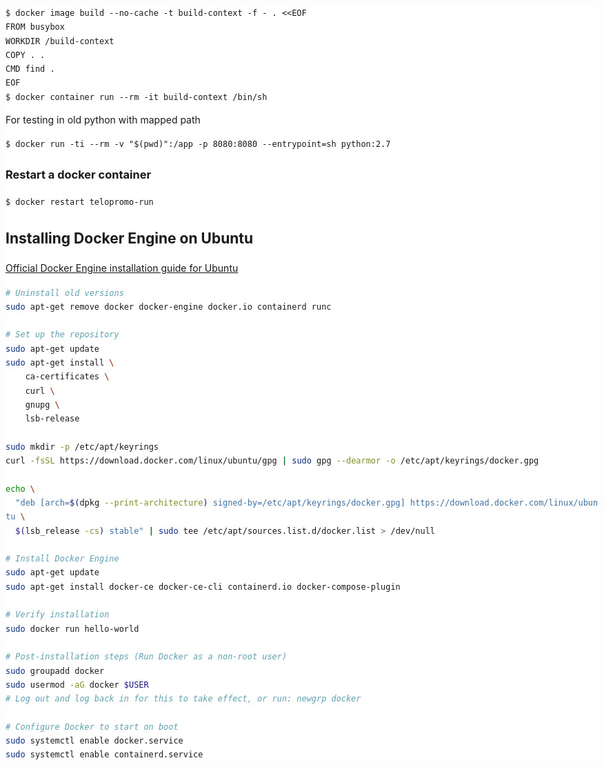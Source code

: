     $ docker image build --no-cache -t build-context -f - . <<EOF
    FROM busybox
    WORKDIR /build-context
    COPY . .
    CMD find .
    EOF
    $ docker container run --rm -it build-context /bin/sh

For testing in old python with mapped path

    $ docker run -ti --rm -v "$(pwd)":/app -p 8080:8080 --entrypoint=sh python:2.7

### Restart a docker container

    $ docker restart telopromo-run

## Installing Docker Engine on Ubuntu

[Official Docker Engine installation guide for Ubuntu](https://docs.docker.com/engine/install/ubuntu/)

```bash
# Uninstall old versions
sudo apt-get remove docker docker-engine docker.io containerd runc

# Set up the repository
sudo apt-get update
sudo apt-get install \
    ca-certificates \
    curl \
    gnupg \
    lsb-release

sudo mkdir -p /etc/apt/keyrings
curl -fsSL https://download.docker.com/linux/ubuntu/gpg | sudo gpg --dearmor -o /etc/apt/keyrings/docker.gpg

echo \
  "deb [arch=$(dpkg --print-architecture) signed-by=/etc/apt/keyrings/docker.gpg] https://download.docker.com/linux/ubuntu \
  $(lsb_release -cs) stable" | sudo tee /etc/apt/sources.list.d/docker.list > /dev/null

# Install Docker Engine
sudo apt-get update
sudo apt-get install docker-ce docker-ce-cli containerd.io docker-compose-plugin

# Verify installation
sudo docker run hello-world

# Post-installation steps (Run Docker as a non-root user)
sudo groupadd docker
sudo usermod -aG docker $USER
# Log out and log back in for this to take effect, or run: newgrp docker

# Configure Docker to start on boot
sudo systemctl enable docker.service
sudo systemctl enable containerd.service
```
